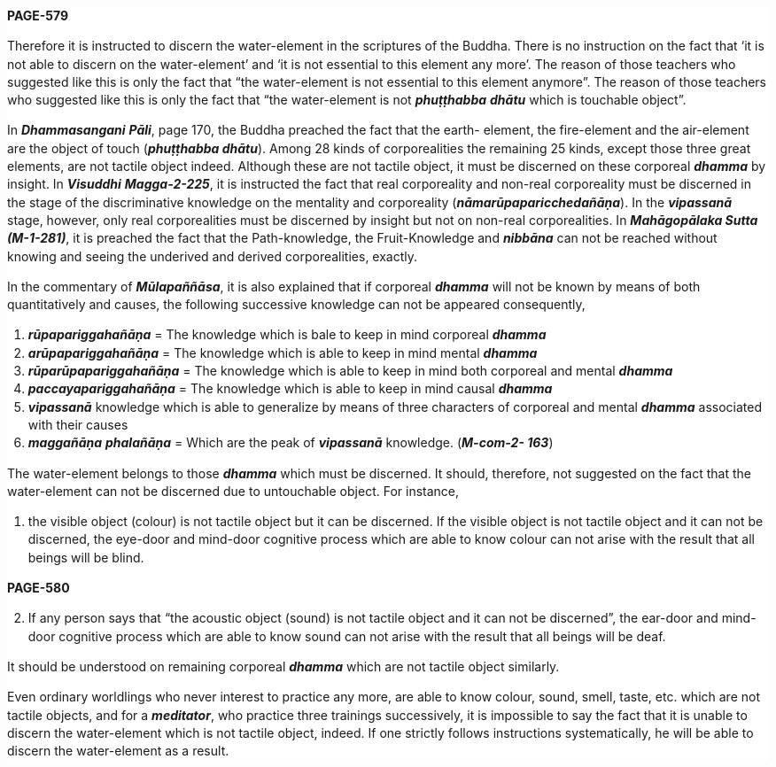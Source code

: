 **PAGE-579** 

Therefore it is instructed to discern the water-element in the scriptures of the Buddha. There is no instruction on the fact that ‘it is not able to discern on the water-element’ and ‘it is not essential to this element any more’. The reason of those teachers who suggested like this is only the fact that “the water-element is not essential to this element anymore”. The reason of those teachers who suggested like this is only the fact that “the water-element is not ***phuṭṭhabba*** ***dhātu*** which is touchable object”. 

In ***Dhammasangani*** ***Pāli***, page 170, the Buddha preached the fact that the earth- element, the fire-element and the air-element are the object of touch (***phuṭṭhabba dhātu***). Among 28 kinds of corporealities the remaining 25 kinds, except those three great elements, are not tactile object indeed. Although these are not tactile object, it must be discerned on these corporeal ***dhamma*** by insight. In ***Visuddhi*** ***Magga-2-225***, it is instructed the fact that real  corporeality  and  non-real  corporeality  must  be  discerned  in  the  stage  of  the discriminative knowledge on the mentality and corporeality (***nāmarūpaparicchedañāṇa***). In the ***vipassanā*** stage, however, only real corporealities must be discerned by insight but not on non-real corporealities. In ***Mahāgopālaka Sutta (M-1-281)***, it is preached the fact that the Path-knowledge, the Fruit-Knowledge and ***nibbāna*** can not be reached without knowing and seeing the underived and derived corporealities, exactly. 

In the commentary of ***Mūlapaññāsa***, it is also explained that if corporeal ***dhamma*** will not be known by  means of both quantitatively and causes, the following successive knowledge can not be appeared consequently, 

1. ***rūpapariggahañāṇa***  =  The  knowledge  which  is  bale  to  keep  in  mind  corporeal ***dhamma***  
2. ***arūpapariggahañāṇa***  =  The  knowledge  which  is  able  to  keep  in  mind  mental ***dhamma*** 
2. ***rūparūpapariggahañāṇa***  =  The  knowledge  which  is  able  to  keep  in  mind  both corporeal and mental ***dhamma*** 
2. ***paccayapariggahañāṇa***  =  The  knowledge  which  is  able  to  keep  in  mind  causal ***dhamma*** 
2. ***vipassanā*** knowledge which is able to generalize by means of three characters of corporeal and mental ***dhamma*** associated with their causes 
2. ***maggañāṇa*** ***phalañāṇa*** = Which are the peak of ***vipassanā*** knowledge. (***M-com-2- 163***) 

The water-element belongs to those ***dhamma*** which must be discerned. It should, therefore, not suggested on the fact that the water-element can not be discerned due to untouchable object. For instance,  

1. the visible object (colour) is not tactile object but it can be discerned. If the visible object is not tactile object and it can not be discerned, the eye-door and mind-door cognitive process which are able to know colour can not arise with the result that all beings will be blind. 

**PAGE-580** 

2. If any person says that “the acoustic object (sound) is not tactile object and it can not be discerned”, the ear-door and mind-door cognitive process which are able to know sound can not arise with the result that all beings will be deaf. 

It should be understood on remaining corporeal ***dhamma*** which are not tactile object similarly. 

Even ordinary worldlings who never interest to practice any more, are able to know colour,  sound,  smell,  taste,  etc.  which  are  not  tactile  objects,  and  for  a  ***meditator***,  who practice three trainings successively, it is impossible to say the fact that it is unable to discern the  water-element  which  is  not  tactile  object,  indeed.  If  one  strictly  follows  instructions systematically, he will be able to discern the water-element as a result. 
